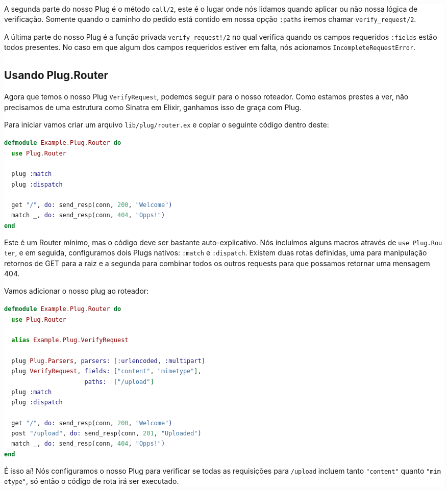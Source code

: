 A segunda parte do nosso Plug é o método `call/2`, este é o lugar onde nós lidamos quando aplicar ou não nossa lógica de verificação. Somente quando o caminho do pedido está contido em nossa opção `:paths` iremos chamar `verify_request/2`.

A última parte do nosso Plug é a função privada `verify_request!/2` no qual verifica quando os campos requeridos `:fields` estão todos presentes. No caso em que algum dos campos requeridos estiver em falta, nós acionamos `IncompleteRequestError`.

## Usando Plug.Router

Agora que temos o nosso Plug `VerifyRequest`, podemos seguir para o nosso roteador. Como estamos prestes a ver, não precisamos de uma estrutura como Sinatra em Elixir, ganhamos isso de graça com Plug.

Para iniciar vamos criar um arquivo `lib/plug/router.ex` e copiar o seguinte código dentro deste:

```elixir
defmodule Example.Plug.Router do
  use Plug.Router

  plug :match
  plug :dispatch

  get "/", do: send_resp(conn, 200, "Welcome")
  match _, do: send_resp(conn, 404, "Opps!")
end
```

Este é um Router mínimo, mas o código deve ser bastante auto-explicativo. Nós incluímos alguns macros através de `use Plug.Router`, e em seguida, configuramos dois Plugs nativos: `:match` e `:dispatch`. Existem duas rotas definidas, uma para manipulação retornos de GET para a raiz e a segunda para combinar todos os outros requests para que possamos retornar uma mensagem 404.

Vamos adicionar o nosso plug ao roteador:

```elixir
defmodule Example.Plug.Router do
  use Plug.Router

  alias Example.Plug.VerifyRequest

  plug Plug.Parsers, parsers: [:urlencoded, :multipart]
  plug VerifyRequest, fields: ["content", "mimetype"],
                      paths:  ["/upload"]
  plug :match
  plug :dispatch

  get "/", do: send_resp(conn, 200, "Welcome")
  post "/upload", do: send_resp(conn, 201, "Uploaded")
  match _, do: send_resp(conn, 404, "Opps!")
end
```
É isso aí! Nós configuramos o nosso Plug para verificar se todas as requisições para `/upload` incluem tanto `"content"` quanto `"mimetype"`, só então o código de rota irá ser executado.
